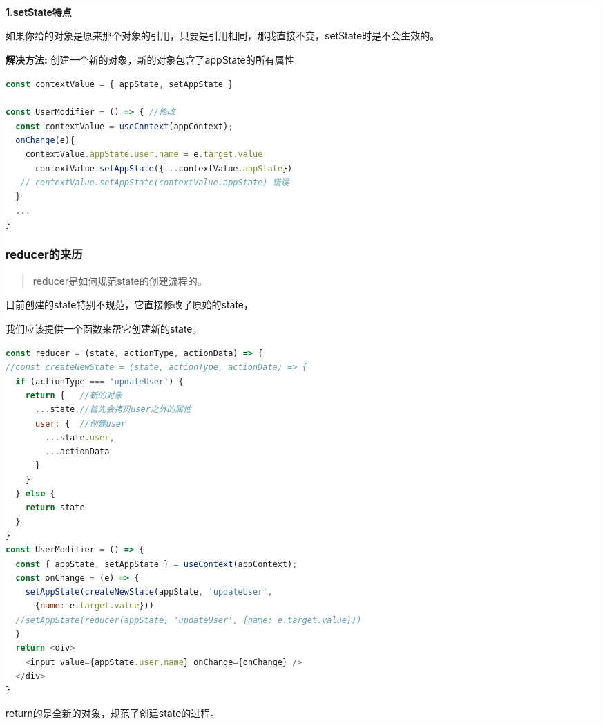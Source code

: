 **1.setState特点**

如果你给的对象是原来那个对象的引用，只要是引用相同，那我直接不变，setState时是不会生效的。

**解决方法:** 创建一个新的对象，新的对象包含了appState的所有属性
```js
const contextValue = { appState, setAppState } 

const UserModifier = () => { //修改
  const contextValue = useContext(appContext);
  onChange(e){
    contextValue.appState.user.name = e.target.value
      contextValue.setAppState({...contextValue.appState})
   // contextValue.setAppState(contextValue.appState) 错误
  } 
  ... 
}
```

### reducer的来历
> reducer是如何规范state的创建流程的。

目前创建的state特别不规范，它直接修改了原始的state，

我们应该提供一个函数来帮它创建新的state。
```js
const reducer = (state, actionType, actionData) => {
//const createNewState = (state, actionType, actionData) => {
  if (actionType === 'updateUser') {
    return {   //新的对象
      ...state,//首先会拷贝user之外的属性
      user: {  //创建user
        ...state.user,
        ...actionData 
      }
    }
  } else {
    return state
  }
}
const UserModifier = () => {
  const { appState, setAppState } = useContext(appContext);
  const onChange = (e) => {
    setAppState(createNewState(appState, 'updateUser', 
      {name: e.target.value}))
  //setAppState(reducer(appState, 'updateUser', {name: e.target.value}))    
  }
  return <div>
    <input value={appState.user.name} onChange={onChange} />
  </div>
}
```
return的是全新的对象，规范了创建state的过程。
